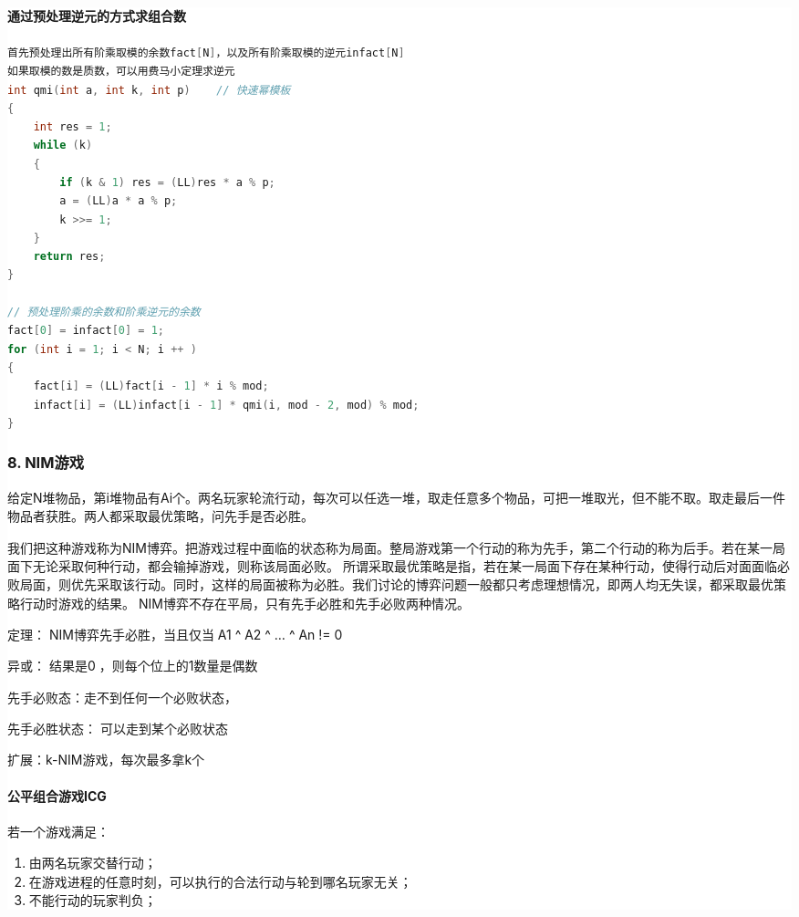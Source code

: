 

#### 通过预处理逆元的方式求组合数

```cpp
首先预处理出所有阶乘取模的余数fact[N]，以及所有阶乘取模的逆元infact[N]
如果取模的数是质数，可以用费马小定理求逆元
int qmi(int a, int k, int p)    // 快速幂模板
{
    int res = 1;
    while (k)
    {
        if (k & 1) res = (LL)res * a % p;
        a = (LL)a * a % p;
        k >>= 1;
    }
    return res;
}

// 预处理阶乘的余数和阶乘逆元的余数
fact[0] = infact[0] = 1;
for (int i = 1; i < N; i ++ )
{
    fact[i] = (LL)fact[i - 1] * i % mod;
    infact[i] = (LL)infact[i - 1] * qmi(i, mod - 2, mod) % mod;
}
```



### 8. NIM游戏

给定N堆物品，第i堆物品有Ai个。两名玩家轮流行动，每次可以任选一堆，取走任意多个物品，可把一堆取光，但不能不取。取走最后一件物品者获胜。两人都采取最优策略，问先手是否必胜。

我们把这种游戏称为NIM博弈。把游戏过程中面临的状态称为局面。整局游戏第一个行动的称为先手，第二个行动的称为后手。若在某一局面下无论采取何种行动，都会输掉游戏，则称该局面必败。
所谓采取最优策略是指，若在某一局面下存在某种行动，使得行动后对面面临必败局面，则优先采取该行动。同时，这样的局面被称为必胜。我们讨论的博弈问题一般都只考虑理想情况，即两人均无失误，都采取最优策略行动时游戏的结果。
NIM博弈不存在平局，只有先手必胜和先手必败两种情况。



定理： NIM博弈先手必胜，当且仅当 A1 ^ A2 ^ … ^ An != 0

异或： 结果是0 ，则每个位上的1数量是偶数

先手必败态：走不到任何一个必败状态，

先手必胜状态： 可以走到某个必败状态

扩展：k-NIM游戏，每次最多拿k个



#### 公平组合游戏ICG

若一个游戏满足：

1. 由两名玩家交替行动；
2. 在游戏进程的任意时刻，可以执行的合法行动与轮到哪名玩家无关；
3. 不能行动的玩家判负；
